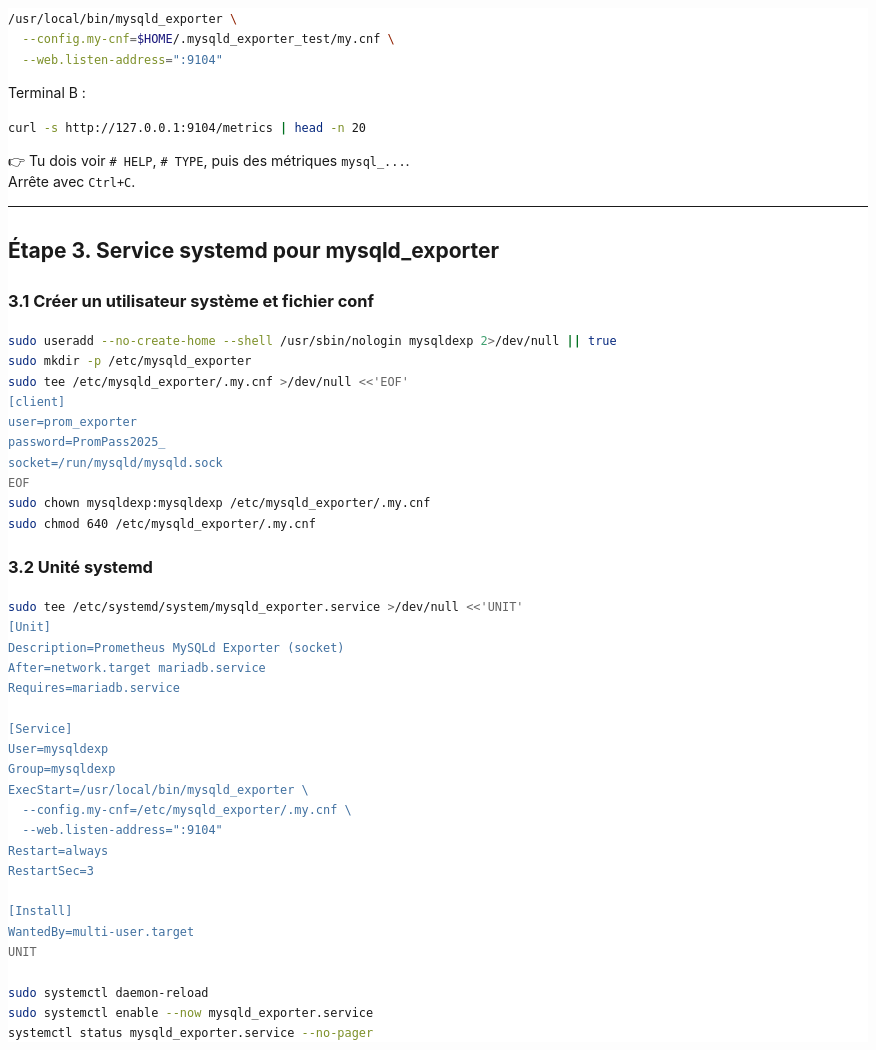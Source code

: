 ```bash
/usr/local/bin/mysqld_exporter \
  --config.my-cnf=$HOME/.mysqld_exporter_test/my.cnf \
  --web.listen-address=":9104"
```

Terminal B :

```bash
curl -s http://127.0.0.1:9104/metrics | head -n 20
```

👉 Tu dois voir `# HELP`, `# TYPE`, puis des métriques `mysql_...`.  
Arrête avec `Ctrl+C`.

---

## Étape 3. Service systemd pour mysqld_exporter

### 3.1 Créer un utilisateur système et fichier conf

```bash
sudo useradd --no-create-home --shell /usr/sbin/nologin mysqldexp 2>/dev/null || true
sudo mkdir -p /etc/mysqld_exporter
sudo tee /etc/mysqld_exporter/.my.cnf >/dev/null <<'EOF'
[client]
user=prom_exporter
password=PromPass2025_
socket=/run/mysqld/mysqld.sock
EOF
sudo chown mysqldexp:mysqldexp /etc/mysqld_exporter/.my.cnf
sudo chmod 640 /etc/mysqld_exporter/.my.cnf
```

### 3.2 Unité systemd

```bash
sudo tee /etc/systemd/system/mysqld_exporter.service >/dev/null <<'UNIT'
[Unit]
Description=Prometheus MySQLd Exporter (socket)
After=network.target mariadb.service
Requires=mariadb.service

[Service]
User=mysqldexp
Group=mysqldexp
ExecStart=/usr/local/bin/mysqld_exporter \
  --config.my-cnf=/etc/mysqld_exporter/.my.cnf \
  --web.listen-address=":9104"
Restart=always
RestartSec=3

[Install]
WantedBy=multi-user.target
UNIT

sudo systemctl daemon-reload
sudo systemctl enable --now mysqld_exporter.service
systemctl status mysqld_exporter.service --no-pager
```
